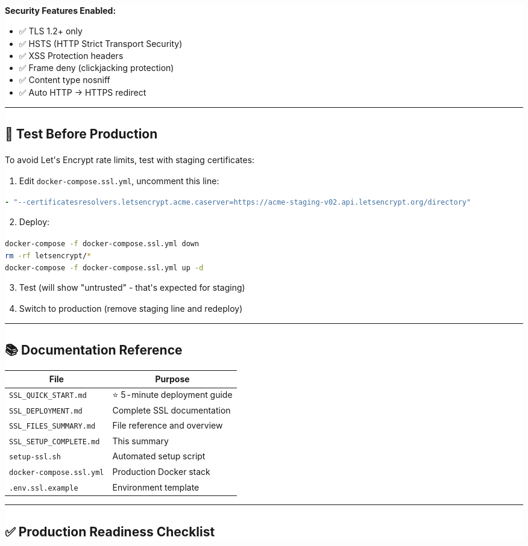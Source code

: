 **Security Features Enabled:**
- ✅ TLS 1.2+ only
- ✅ HSTS (HTTP Strict Transport Security)
- ✅ XSS Protection headers
- ✅ Frame deny (clickjacking protection)
- ✅ Content type nosniff
- ✅ Auto HTTP → HTTPS redirect

---

## 🧪 Test Before Production

To avoid Let's Encrypt rate limits, test with staging certificates:

1. Edit `docker-compose.ssl.yml`, uncomment this line:
```yaml
- "--certificatesresolvers.letsencrypt.acme.caserver=https://acme-staging-v02.api.letsencrypt.org/directory"
```

2. Deploy:
```bash
docker-compose -f docker-compose.ssl.yml down
rm -rf letsencrypt/*
docker-compose -f docker-compose.ssl.yml up -d
```

3. Test (will show "untrusted" - that's expected for staging)

4. Switch to production (remove staging line and redeploy)

---

## 📚 Documentation Reference

| File                      | Purpose                                  |
|---------------------------|------------------------------------------|
| `SSL_QUICK_START.md`      | ⭐ 5-minute deployment guide            |
| `SSL_DEPLOYMENT.md`       | Complete SSL documentation               |
| `SSL_FILES_SUMMARY.md`    | File reference and overview              |
| `SSL_SETUP_COMPLETE.md`   | This summary                             |
| `setup-ssl.sh`            | Automated setup script                   |
| `docker-compose.ssl.yml`  | Production Docker stack                  |
| `.env.ssl.example`        | Environment template                     |

---

## ✅ Production Readiness Checklist
